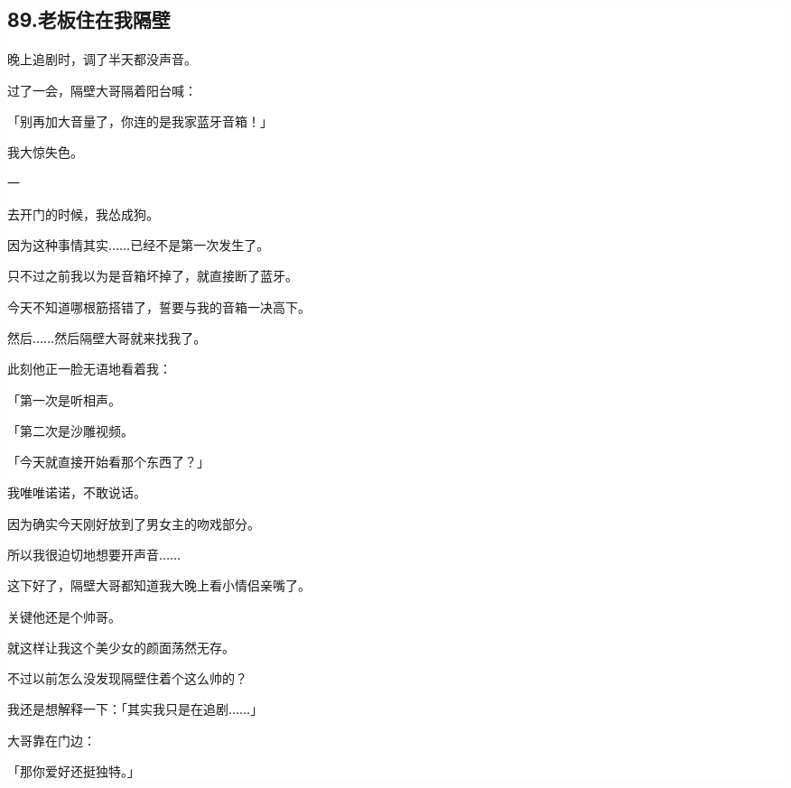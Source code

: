 ## 89.老板住在我隔壁
晚上追剧时，调了半天都没声音。


过了一会，隔壁大哥隔着阳台喊：


「别再加大音量了，你连的是我家蓝牙音箱！」


我大惊失色。


一


去开门的时候，我怂成狗。


因为这种事情其实……已经不是第一次发生了。


只不过之前我以为是音箱坏掉了，就直接断了蓝牙。


今天不知道哪根筋搭错了，誓要与我的音箱一决高下。


然后……然后隔壁大哥就来找我了。


此刻他正一脸无语地看着我：


「第一次是听相声。


「第二次是沙雕视频。


「今天就直接开始看那个东西了？」


我唯唯诺诺，不敢说话。


因为确实今天刚好放到了男女主的吻戏部分。


所以我很迫切地想要开声音……


这下好了，隔壁大哥都知道我大晚上看小情侣亲嘴了。


关键他还是个帅哥。


就这样让我这个美少女的颜面荡然无存。


不过以前怎么没发现隔壁住着个这么帅的？


我还是想解释一下：「其实我只是在追剧……」


大哥靠在门边：


「那你爱好还挺独特。」
